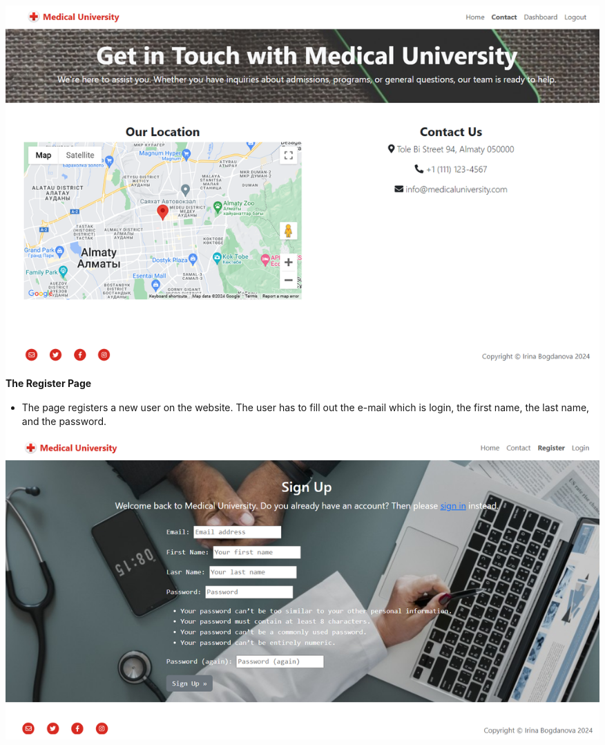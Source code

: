   ![The Contact page](documentation/features/contact.png)

__The Register Page__

 - The page registers a new user on the website. The user has to fill out the e-mail which is login, the first name, the last name, and the password. 
  
  ![The Register page](documentation/features/register.png)
